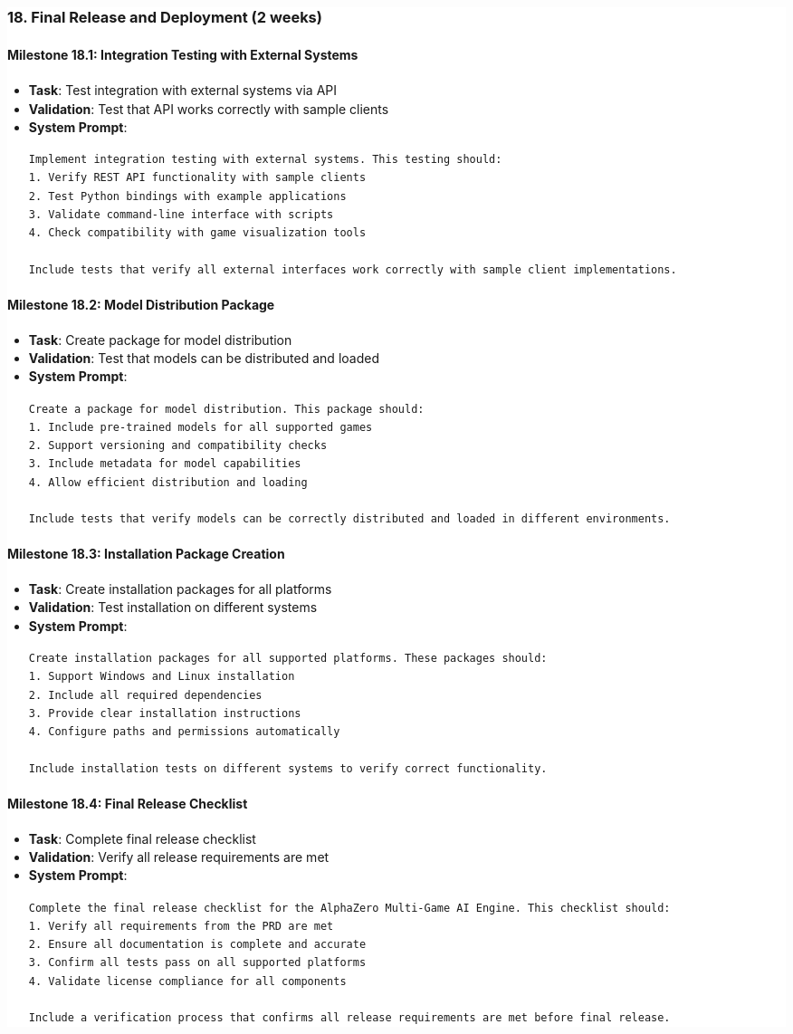 ### 18. Final Release and Deployment (2 weeks)

#### Milestone 18.1: Integration Testing with External Systems
- **Task**: Test integration with external systems via API
- **Validation**: Test that API works correctly with sample clients
- **System Prompt**:
  ```
  Implement integration testing with external systems. This testing should:
  1. Verify REST API functionality with sample clients
  2. Test Python bindings with example applications
  3. Validate command-line interface with scripts
  4. Check compatibility with game visualization tools
  
  Include tests that verify all external interfaces work correctly with sample client implementations.
  ```

#### Milestone 18.2: Model Distribution Package
- **Task**: Create package for model distribution
- **Validation**: Test that models can be distributed and loaded
- **System Prompt**:
  ```
  Create a package for model distribution. This package should:
  1. Include pre-trained models for all supported games
  2. Support versioning and compatibility checks
  3. Include metadata for model capabilities
  4. Allow efficient distribution and loading
  
  Include tests that verify models can be correctly distributed and loaded in different environments.
  ```

#### Milestone 18.3: Installation Package Creation
- **Task**: Create installation packages for all platforms
- **Validation**: Test installation on different systems
- **System Prompt**:
  ```
  Create installation packages for all supported platforms. These packages should:
  1. Support Windows and Linux installation
  2. Include all required dependencies
  3. Provide clear installation instructions
  4. Configure paths and permissions automatically
  
  Include installation tests on different systems to verify correct functionality.
  ```

#### Milestone 18.4: Final Release Checklist
- **Task**: Complete final release checklist
- **Validation**: Verify all release requirements are met
- **System Prompt**:
  ```
  Complete the final release checklist for the AlphaZero Multi-Game AI Engine. This checklist should:
  1. Verify all requirements from the PRD are met
  2. Ensure all documentation is complete and accurate
  3. Confirm all tests pass on all supported platforms
  4. Validate license compliance for all components
  
  Include a verification process that confirms all release requirements are met before final release.
  ```
